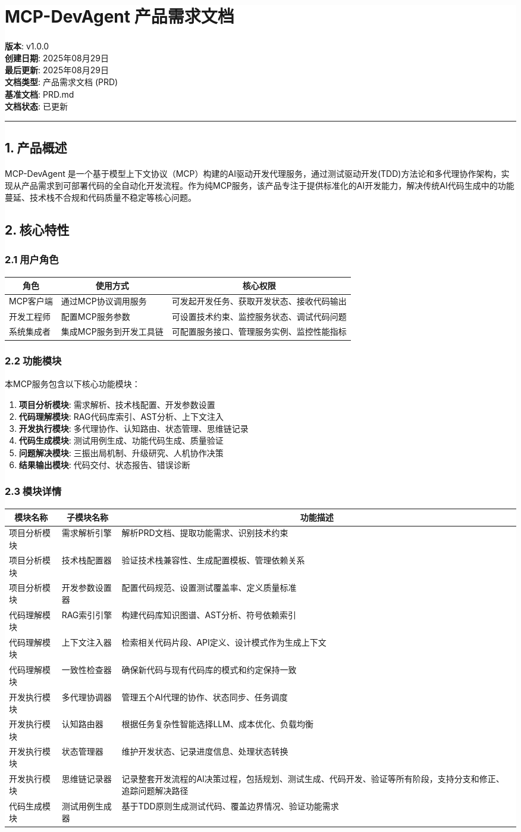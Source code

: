 # MCP-DevAgent 产品需求文档

**版本**: v1.0.0  
**创建日期**: 2025年08月29日  
**最后更新**: 2025年08月29日  
**文档类型**: 产品需求文档 (PRD)  
**基准文档**: PRD.md  
**文档状态**: 已更新  

---

## 1. 产品概述

MCP-DevAgent 是一个基于模型上下文协议（MCP）构建的AI驱动开发代理服务，通过测试驱动开发(TDD)方法论和多代理协作架构，实现从产品需求到可部署代码的全自动化开发流程。作为纯MCP服务，该产品专注于提供标准化的AI开发能力，解决传统AI代码生成中的功能蔓延、技术栈不合规和代码质量不稳定等核心问题。

## 2. 核心特性

### 2.1 用户角色

| 角色 | 使用方式 | 核心权限 |
|------|----------|----------|
| MCP客户端 | 通过MCP协议调用服务 | 可发起开发任务、获取开发状态、接收代码输出 |
| 开发工程师 | 配置MCP服务参数 | 可设置技术约束、监控服务状态、调试代码问题 |
| 系统集成者 | 集成MCP服务到开发工具链 | 可配置服务接口、管理服务实例、监控性能指标 |

### 2.2 功能模块

本MCP服务包含以下核心功能模块：

1. **项目分析模块**: 需求解析、技术栈配置、开发参数设置
2. **代码理解模块**: RAG代码库索引、AST分析、上下文注入
3. **开发执行模块**: 多代理协作、认知路由、状态管理、思维链记录
4. **代码生成模块**: 测试用例生成、功能代码生成、质量验证
5. **问题解决模块**: 三振出局机制、升级研究、人机协作决策
6. **结果输出模块**: 代码交付、状态报告、错误诊断

### 2.3 模块详情

| 模块名称 | 子模块名称 | 功能描述 |
|----------|------------|----------|
| 项目分析模块 | 需求解析引擎 | 解析PRD文档、提取功能需求、识别技术约束 |
| 项目分析模块 | 技术栈配置器 | 验证技术栈兼容性、生成配置模板、管理依赖关系 |
| 项目分析模块 | 开发参数设置器 | 配置代码规范、设置测试覆盖率、定义质量标准 |
| 代码理解模块 | RAG索引引擎 | 构建代码库知识图谱、AST分析、符号依赖索引 |
| 代码理解模块 | 上下文注入器 | 检索相关代码片段、API定义、设计模式作为生成上下文 |
| 代码理解模块 | 一致性检查器 | 确保新代码与现有代码库的模式和约定保持一致 |
| 开发执行模块 | 多代理协调器 | 管理五个AI代理的协作、状态同步、任务调度 |
| 开发执行模块 | 认知路由器 | 根据任务复杂性智能选择LLM、成本优化、负载均衡 |
| 开发执行模块 | 状态管理器 | 维护开发状态、记录进度信息、处理状态转换 |
| 开发执行模块 | 思维链记录器 | 记录整套开发流程的AI决策过程，包括规划、测试生成、代码开发、验证等所有阶段，支持分支和修正、追踪问题解决路径 |
| 代码生成模块 | 测试用例生成器 | 基于TDD原则生成测试代码、覆盖边界情况、验证功能需求 |